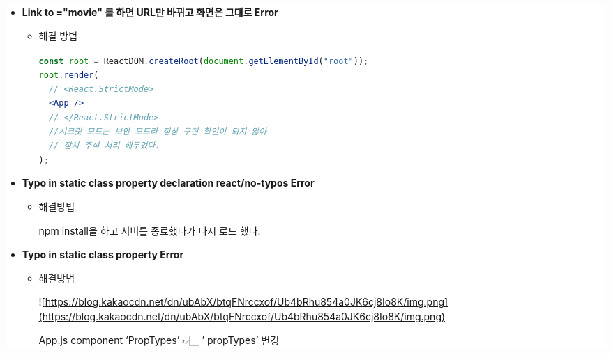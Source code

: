 - **Link to ="movie" 를 하면 URL만 바뀌고 화면은 그대로 Error**
    - 해결 방법
        
        ```jsx
        const root = ReactDOM.createRoot(document.getElementById("root"));
        root.render(
          // <React.StrictMode>
          <App />
          // </React.StrictMode>
          //시크릿 모드는 보안 모드라 정상 구현 확인이 되지 않아
          // 잠시 주석 처리 해두었다.
        );
        ```
        
- **Typo in static class property declaration react/no-typos Error**
    - 해결방법
        
        npm install을 하고 서버를 종료했다가 다시 로드 했다.
        
- **Typo in static class property Error**
    - 해결방법
        
        ![https://blog.kakaocdn.net/dn/ubAbX/btqFNrccxof/Ub4bRhu854a0JK6cj8Io8K/img.png](https://blog.kakaocdn.net/dn/ubAbX/btqFNrccxof/Ub4bRhu854a0JK6cj8Io8K/img.png)
        
        App.js component  ‘PropTypes’ 👉🏻 ’ propTypes’ 변경
